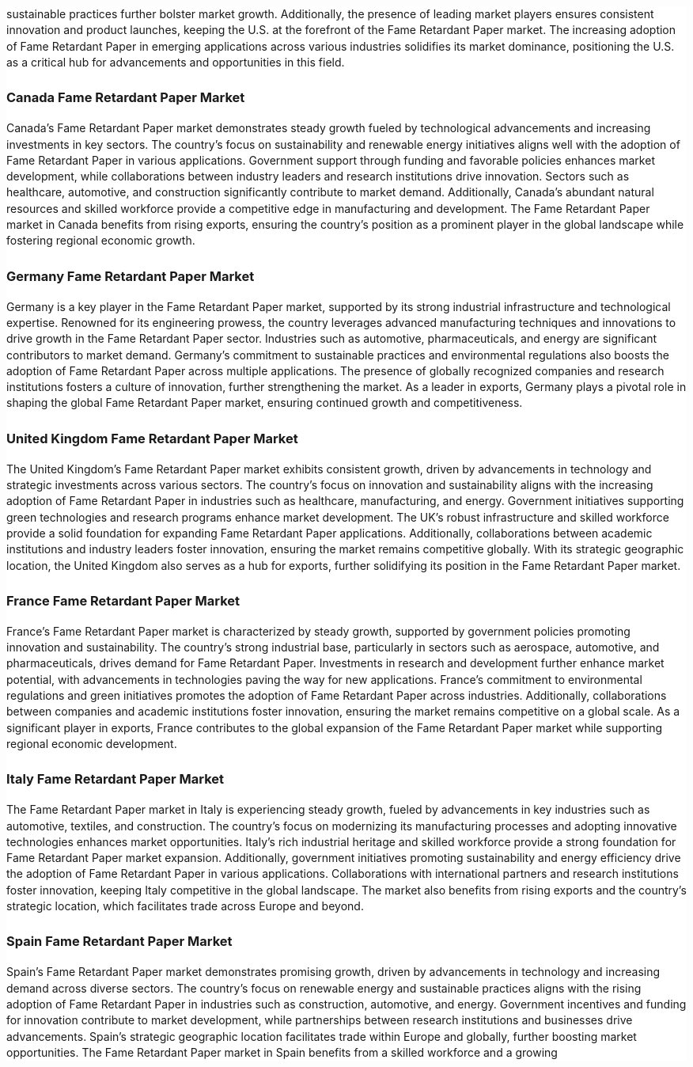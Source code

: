 sustainable practices further bolster market growth. Additionally, the presence of leading market players ensures consistent innovation and product launches, keeping the U.S. at the forefront of the Fame Retardant Paper market. The increasing adoption of Fame Retardant Paper in emerging applications across various industries solidifies its market dominance, positioning the U.S. as a critical hub for advancements and opportunities in this field.</p><h3>Canada Fame Retardant Paper Market</h3><p>Canada&rsquo;s Fame Retardant Paper market demonstrates steady growth fueled by technological advancements and increasing investments in key sectors. The country&rsquo;s focus on sustainability and renewable energy initiatives aligns well with the adoption of Fame Retardant Paper in various applications. Government support through funding and favorable policies enhances market development, while collaborations between industry leaders and research institutions drive innovation. Sectors such as healthcare, automotive, and construction significantly contribute to market demand. Additionally, Canada&rsquo;s abundant natural resources and skilled workforce provide a competitive edge in manufacturing and development. The Fame Retardant Paper market in Canada benefits from rising exports, ensuring the country&rsquo;s position as a prominent player in the global landscape while fostering regional economic growth.</p><h3>Germany Fame Retardant Paper Market</h3><p>Germany is a key player in the Fame Retardant Paper market, supported by its strong industrial infrastructure and technological expertise. Renowned for its engineering prowess, the country leverages advanced manufacturing techniques and innovations to drive growth in the Fame Retardant Paper sector. Industries such as automotive, pharmaceuticals, and energy are significant contributors to market demand. Germany&rsquo;s commitment to sustainable practices and environmental regulations also boosts the adoption of Fame Retardant Paper across multiple applications. The presence of globally recognized companies and research institutions fosters a culture of innovation, further strengthening the market. As a leader in exports, Germany plays a pivotal role in shaping the global Fame Retardant Paper market, ensuring continued growth and competitiveness.</p><h3>United Kingdom Fame Retardant Paper Market</h3><p>The United Kingdom&rsquo;s Fame Retardant Paper market exhibits consistent growth, driven by advancements in technology and strategic investments across various sectors. The country&rsquo;s focus on innovation and sustainability aligns with the increasing adoption of Fame Retardant Paper in industries such as healthcare, manufacturing, and energy. Government initiatives supporting green technologies and research programs enhance market development. The UK&rsquo;s robust infrastructure and skilled workforce provide a solid foundation for expanding Fame Retardant Paper applications. Additionally, collaborations between academic institutions and industry leaders foster innovation, ensuring the market remains competitive globally. With its strategic geographic location, the United Kingdom also serves as a hub for exports, further solidifying its position in the Fame Retardant Paper market.</p><h3>France Fame Retardant Paper Market</h3><p>France&rsquo;s Fame Retardant Paper market is characterized by steady growth, supported by government policies promoting innovation and sustainability. The country&rsquo;s strong industrial base, particularly in sectors such as aerospace, automotive, and pharmaceuticals, drives demand for Fame Retardant Paper. Investments in research and development further enhance market potential, with advancements in technologies paving the way for new applications. France&rsquo;s commitment to environmental regulations and green initiatives promotes the adoption of Fame Retardant Paper across industries. Additionally, collaborations between companies and academic institutions foster innovation, ensuring the market remains competitive on a global scale. As a significant player in exports, France contributes to the global expansion of the Fame Retardant Paper market while supporting regional economic development.</p><h3>Italy Fame Retardant Paper Market</h3><p>The Fame Retardant Paper market in Italy is experiencing steady growth, fueled by advancements in key industries such as automotive, textiles, and construction. The country&rsquo;s focus on modernizing its manufacturing processes and adopting innovative technologies enhances market opportunities. Italy&rsquo;s rich industrial heritage and skilled workforce provide a strong foundation for Fame Retardant Paper market expansion. Additionally, government initiatives promoting sustainability and energy efficiency drive the adoption of Fame Retardant Paper in various applications. Collaborations with international partners and research institutions foster innovation, keeping Italy competitive in the global landscape. The market also benefits from rising exports and the country&rsquo;s strategic location, which facilitates trade across Europe and beyond.</p><h3>Spain Fame Retardant Paper Market</h3><p>Spain&rsquo;s Fame Retardant Paper market demonstrates promising growth, driven by advancements in technology and increasing demand across diverse sectors. The country&rsquo;s focus on renewable energy and sustainable practices aligns with the rising adoption of Fame Retardant Paper in industries such as construction, automotive, and energy. Government incentives and funding for innovation contribute to market development, while partnerships between research institutions and businesses drive advancements. Spain&rsquo;s strategic geographic location facilitates trade within Europe and globally, further boosting market opportunities. The Fame Retardant Paper market in Spain benefits from a skilled workforce and a growing